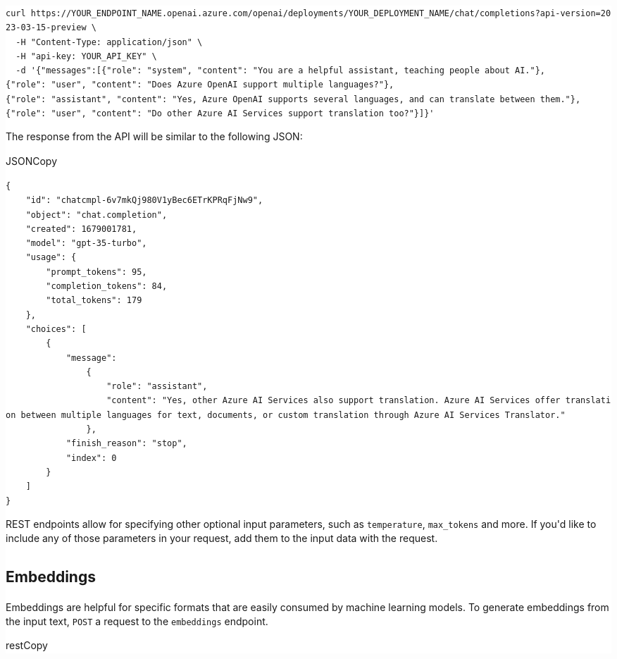 ```other
curl https://YOUR_ENDPOINT_NAME.openai.azure.com/openai/deployments/YOUR_DEPLOYMENT_NAME/chat/completions?api-version=2023-03-15-preview \
  -H "Content-Type: application/json" \
  -H "api-key: YOUR_API_KEY" \
  -d '{"messages":[{"role": "system", "content": "You are a helpful assistant, teaching people about AI."},
{"role": "user", "content": "Does Azure OpenAI support multiple languages?"},
{"role": "assistant", "content": "Yes, Azure OpenAI supports several languages, and can translate between them."},
{"role": "user", "content": "Do other Azure AI Services support translation too?"}]}'
```

The response from the API will be similar to the following JSON:

JSONCopy

```other
{
    "id": "chatcmpl-6v7mkQj980V1yBec6ETrKPRqFjNw9",
    "object": "chat.completion",
    "created": 1679001781,
    "model": "gpt-35-turbo",
    "usage": {
        "prompt_tokens": 95,
        "completion_tokens": 84,
        "total_tokens": 179
    },
    "choices": [
        {
            "message":
                {
                    "role": "assistant",
                    "content": "Yes, other Azure AI Services also support translation. Azure AI Services offer translation between multiple languages for text, documents, or custom translation through Azure AI Services Translator."
                },
            "finish_reason": "stop",
            "index": 0
        }
    ]
}
```

REST endpoints allow for specifying other optional input parameters, such as `temperature`, `max_tokens` and more. If you'd like to include any of those parameters in your request, add them to the input data with the request.

## Embeddings

Embeddings are helpful for specific formats that are easily consumed by machine learning models. To generate embeddings from the input text, `POST` a request to the `embeddings` endpoint.

restCopy
